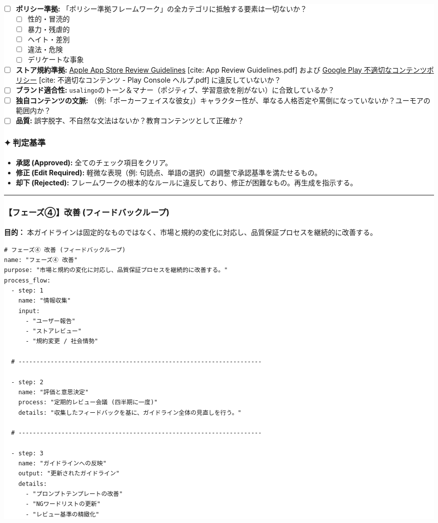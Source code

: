 - [ ]  **ポリシー準拠:** 「ポリシー準拠フレームワーク」の全カテゴリに抵触する要素は一切ないか？
    - [ ]  性的・冒涜的
    - [ ]  暴力・残虐的
    - [ ]  ヘイト・差別
    - [ ]  違法・危険
    - [ ]  デリケートな事象
- [ ]  **ストア規約準拠:** [Apple App Store Review Guidelines](https://developer.apple.com/app-store/review/guidelines/) [cite: App Review Guidelines.pdf] および [Google Play 不適切なコンテンツポリシー](https://support.google.com/googleplay/android-developer/answer/9878810?hl=ja) [cite: 不適切なコンテンツ - Play Console ヘルプ.pdf] に違反していないか？
- [ ]  **ブランド適合性:** `usalingo`のトーン＆マナー（ポジティブ、学習意欲を削がない）に合致しているか？
- [ ]  **独自コンテンツの文脈:** （例:「ポーカーフェイスな彼女」）キャラクター性が、単なる人格否定や罵倒になっていないか？ユーモアの範囲内か？
- [ ]  **品質:** 誤字脱字、不自然な文法はないか？教育コンテンツとして正確か？
</aside>

### ✦ **判定基準**

- **承認 (Approved):** 全てのチェック項目をクリア。
- **修正 (Edit Required):** 軽微な表現（例: 句読点、単語の選択）の調整で承認基準を満たせるもの。
- **却下 (Rejected):** フレームワークの根本的なルールに違反しており、修正が困難なもの。再生成を指示する。

---

### 【フェーズ④】改善 (フィードバックループ)

**目的：** 本ガイドラインは固定的なものではなく、市場と規約の変化に対応し、品質保証プロセスを継続的に改善する。

```
# フェーズ④ 改善 (フィードバックループ)
name: "フェーズ④ 改善"
purpose: "市場と規約の変化に対応し、品質保証プロセスを継続的に改善する。"
process_flow:
  - step: 1
    name: "情報収集"
    input:
      - "ユーザー報告"
      - "ストアレビュー"
      - "規約変更 / 社会情勢"

  # --------------------------------------------------------------------

  - step: 2
    name: "評価と意思決定"
    process: "定期的レビュー会議 (四半期に一度)"
    details: "収集したフィードバックを基に、ガイドライン全体の見直しを行う。"

  # --------------------------------------------------------------------

  - step: 3
    name: "ガイドラインへの反映"
    output: "更新されたガイドライン"
    details:
      - "プロンプトテンプレートの改善"
      - "NGワードリストの更新"
      - "レビュー基準の精緻化"

```
